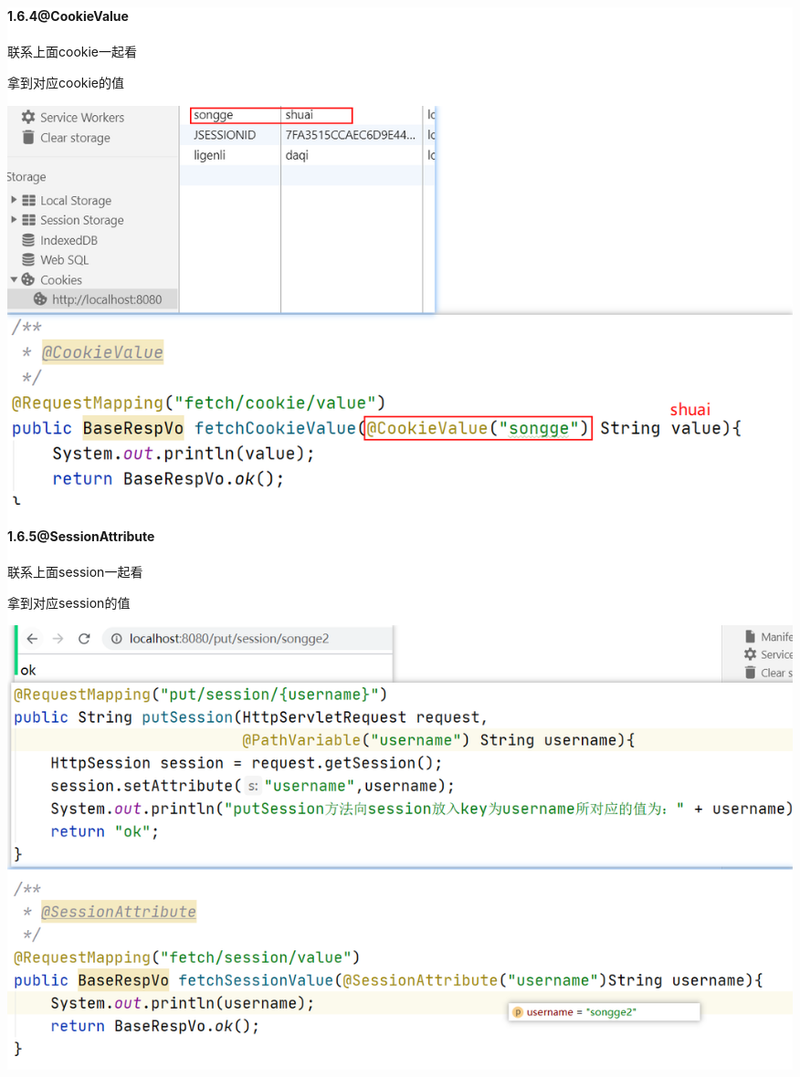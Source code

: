 #### 1.6.4@CookieValue

联系上面cookie一起看

拿到对应cookie的值

![](img/52.png)

#### 1.6.5@SessionAttribute

联系上面session一起看

拿到对应session的值

![](img/53.png)
